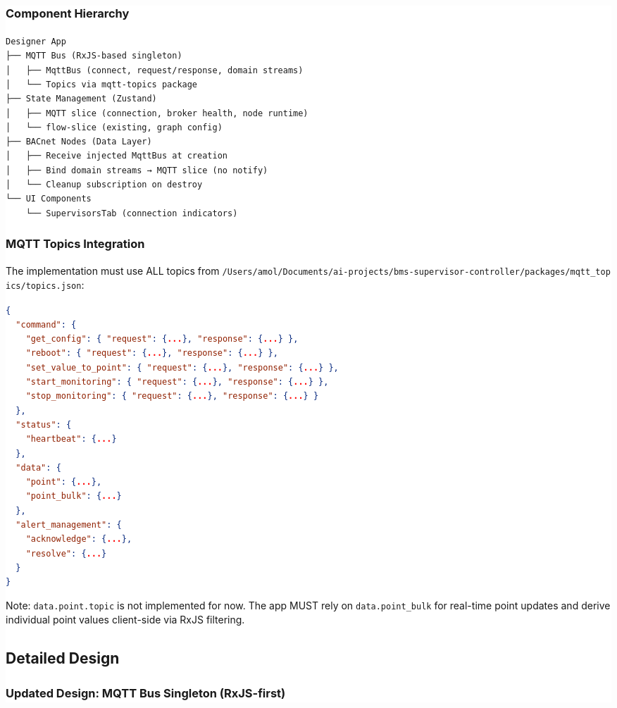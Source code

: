 ### Component Hierarchy

```
Designer App
├── MQTT Bus (RxJS-based singleton)
│   ├── MqttBus (connect, request/response, domain streams)
│   └── Topics via mqtt-topics package
├── State Management (Zustand)
│   ├── MQTT slice (connection, broker health, node runtime)
│   └── flow-slice (existing, graph config)
├── BACnet Nodes (Data Layer)
│   ├── Receive injected MqttBus at creation
│   ├── Bind domain streams → MQTT slice (no notify)
│   └── Cleanup subscription on destroy
└── UI Components
    └── SupervisorsTab (connection indicators)
```

### MQTT Topics Integration

The implementation must use ALL topics from `/Users/amol/Documents/ai-projects/bms-supervisor-controller/packages/mqtt_topics/topics.json`:

```json
{
  "command": {
    "get_config": { "request": {...}, "response": {...} },
    "reboot": { "request": {...}, "response": {...} },
    "set_value_to_point": { "request": {...}, "response": {...} },
    "start_monitoring": { "request": {...}, "response": {...} },
    "stop_monitoring": { "request": {...}, "response": {...} }
  },
  "status": {
    "heartbeat": {...}
  },
  "data": {
    "point": {...},
    "point_bulk": {...}
  },
  "alert_management": {
    "acknowledge": {...},
    "resolve": {...}
  }
}
```

Note: `data.point.topic` is not implemented for now. The app MUST rely on `data.point_bulk` for real-time point updates and derive individual point values client-side via RxJS filtering.

## Detailed Design

### Updated Design: MQTT Bus Singleton (RxJS-first)
